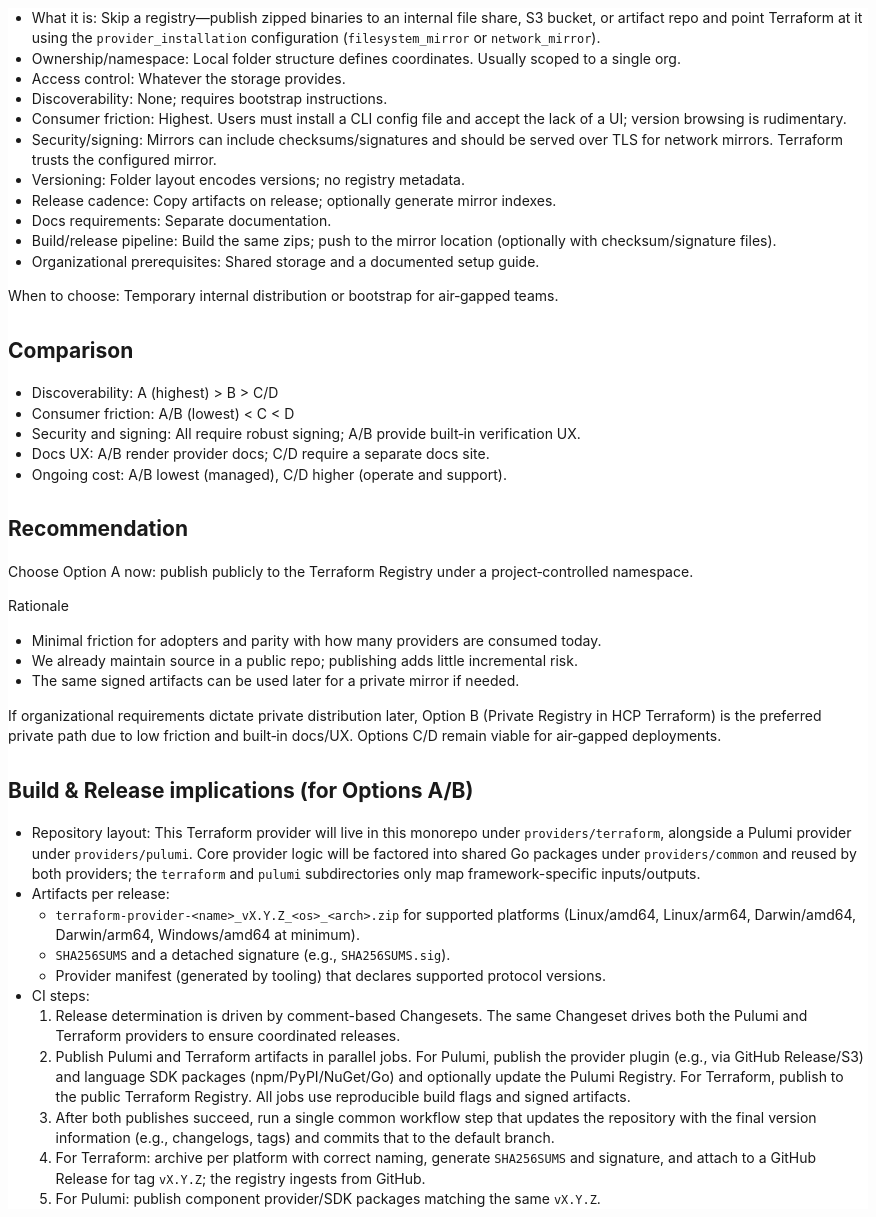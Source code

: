 - What it is: Skip a registry—publish zipped binaries to an internal file share, S3 bucket, or artifact repo and point Terraform at it using the `provider_installation` configuration (`filesystem_mirror` or `network_mirror`).
- Ownership/namespace: Local folder structure defines coordinates. Usually scoped to a single org.
- Access control: Whatever the storage provides.
- Discoverability: None; requires bootstrap instructions.
- Consumer friction: Highest. Users must install a CLI config file and accept the lack of a UI; version browsing is rudimentary.
- Security/signing: Mirrors can include checksums/signatures and should be served over TLS for network mirrors. Terraform trusts the configured mirror.
- Versioning: Folder layout encodes versions; no registry metadata.
- Release cadence: Copy artifacts on release; optionally generate mirror indexes.
- Docs requirements: Separate documentation.
- Build/release pipeline: Build the same zips; push to the mirror location (optionally with checksum/signature files).
- Organizational prerequisites: Shared storage and a documented setup guide.

When to choose: Temporary internal distribution or bootstrap for air‑gapped teams.

## Comparison

- Discoverability: A (highest) > B > C/D
- Consumer friction: A/B (lowest) < C < D
- Security and signing: All require robust signing; A/B provide built‑in verification UX.
- Docs UX: A/B render provider docs; C/D require a separate docs site.
- Ongoing cost: A/B lowest (managed), C/D higher (operate and support).

## Recommendation
Choose Option A now: publish publicly to the Terraform Registry under a project‑controlled namespace.

Rationale
- Minimal friction for adopters and parity with how many providers are consumed today.
- We already maintain source in a public repo; publishing adds little incremental risk.
- The same signed artifacts can be used later for a private mirror if needed.

If organizational requirements dictate private distribution later, Option B (Private Registry in HCP Terraform) is the preferred private path due to low friction and built‑in docs/UX. Options C/D remain viable for air‑gapped deployments.

## Build & Release implications (for Options A/B)
- Repository layout: This Terraform provider will live in this monorepo under `providers/terraform`, alongside a Pulumi provider under `providers/pulumi`. Core provider logic will be factored into shared Go packages under `providers/common` and reused by both providers; the `terraform` and `pulumi` subdirectories only map framework-specific inputs/outputs.
- Artifacts per release:
  - `terraform-provider-<name>_vX.Y.Z_<os>_<arch>.zip` for supported platforms (Linux/amd64, Linux/arm64, Darwin/amd64, Darwin/arm64, Windows/amd64 at minimum).
  - `SHA256SUMS` and a detached signature (e.g., `SHA256SUMS.sig`).
  - Provider manifest (generated by tooling) that declares supported protocol versions.
- CI steps:
  1) Release determination is driven by comment-based Changesets. The same Changeset drives both the Pulumi and Terraform providers to ensure coordinated releases.
  2) Publish Pulumi and Terraform artifacts in parallel jobs. For Pulumi, publish the provider plugin (e.g., via GitHub Release/S3) and language SDK packages (npm/PyPI/NuGet/Go) and optionally update the Pulumi Registry. For Terraform, publish to the public Terraform Registry. All jobs use reproducible build flags and signed artifacts.
  3) After both publishes succeed, run a single common workflow step that updates the repository with the final version information (e.g., changelogs, tags) and commits that to the default branch.
  4) For Terraform: archive per platform with correct naming, generate `SHA256SUMS` and signature, and attach to a GitHub Release for tag `vX.Y.Z`; the registry ingests from GitHub.
  5) For Pulumi: publish component provider/SDK packages matching the same `vX.Y.Z`.
